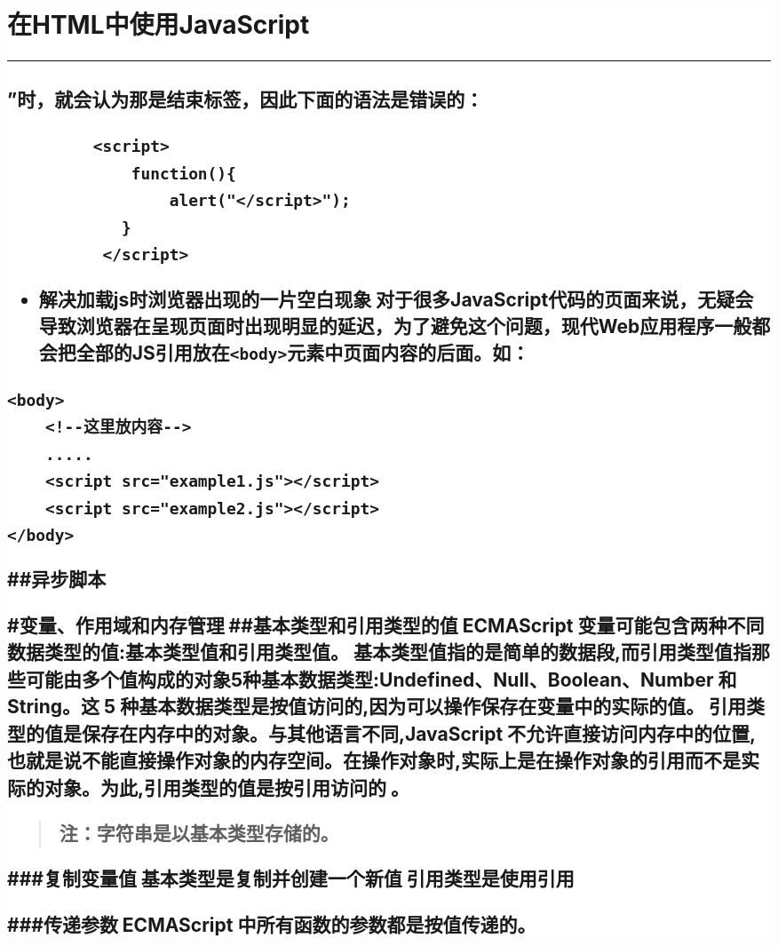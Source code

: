 
# 在HTML中使用JavaScript
---
## <script>元素
有一下6个属性，但都是可选的：
- async：表示应该立即下载脚本，但不妨碍页面的其他操作。只对外部脚本有效，即先夹在外部脚本，再夹在内部html
- charset：大多数浏览器会忽略它的值！
- defer： 延迟夹在javascript，也是只对外部脚本有效。
- language:已废弃。
- src
- type：如果不写这个属性，其默认仍为“text/javascript”。

注意：当浏览器遇到字符串“</script>”时，就会认为那是结束标签，因此下面的语法是错误的：

```
         <script>
             function(){
                 alert("</script>");
            }
          </script>

```

- 解决加载js时浏览器出现的一片空白现象
对于很多JavaScript代码的页面来说，无疑会导致浏览器在呈现页面时出现明显的延迟，为了避免这个问题，现代Web应用程序一般都会把全部的JS引用放在`<body>`元素中页面内容的后面。如：
```
<body>
	<!--这里放内容-->
	.....
	<script src="example1.js"></script>
	<script src="example2.js"></script>
</body>
```

##异步脚本


#变量、作用域和内存管理
##基本类型和引用类型的值
ECMAScript 变量可能包含两种不同数据类型的值:**基本类型值**和**引用类型值**。
基本类型值指的是简单的数据段,而引用类型值指那些可能由多个值构成的对象5种基本数据类型:Undefined、Null、Boolean、Number 和 String。这 5 种基本数据类型是按值访问的,因为可以操作保存在变量中的实际的值。
引用类型的值是保存在内存中的对象。与其他语言不同,JavaScript 不允许直接访问内存中的位置,也就是说不能直接操作对象的内存空间。在操作对象时,实际上是在操作对象的引用而不是实际的对象。为此,引用类型的值是按引用访问的 。

> 注：字符串是以基本类型存储的。

###复制变量值
基本类型是复制并创建一个新值
引用类型是使用引用

###传递参数
ECMAScript 中所有函数的参数都是按值传递的。
